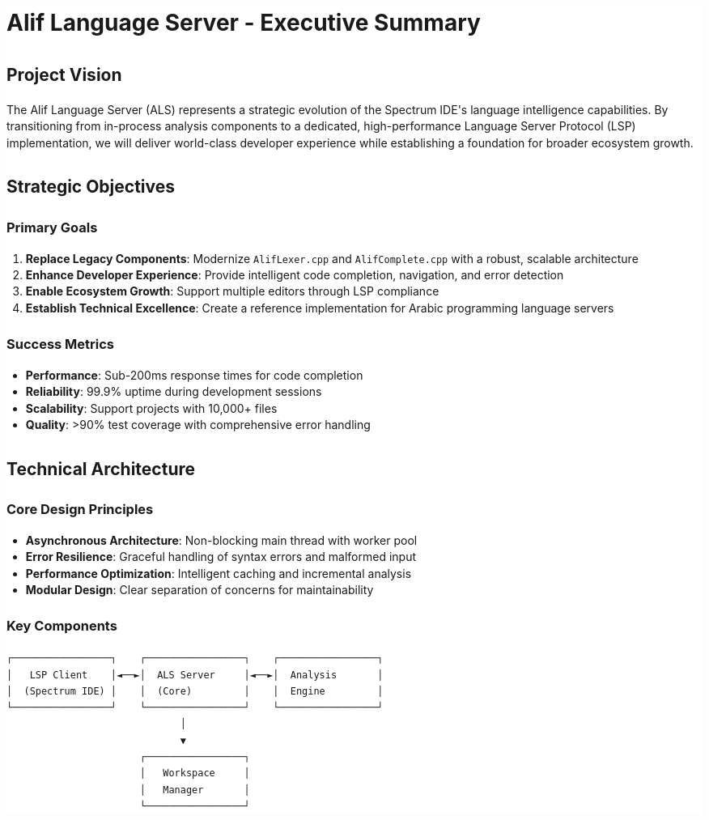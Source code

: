# Alif Language Server - Executive Summary

## Project Vision

The Alif Language Server (ALS) represents a strategic evolution of the Spectrum IDE's language intelligence capabilities. By transitioning from in-process analysis components to a dedicated, high-performance Language Server Protocol (LSP) implementation, we will deliver world-class developer experience while establishing a foundation for broader ecosystem growth.

## Strategic Objectives

### Primary Goals
1. **Replace Legacy Components**: Modernize `AlifLexer.cpp` and `AlifComplete.cpp` with a robust, scalable architecture
2. **Enhance Developer Experience**: Provide intelligent code completion, navigation, and error detection
3. **Enable Ecosystem Growth**: Support multiple editors through LSP compliance
4. **Establish Technical Excellence**: Create a reference implementation for Arabic programming language servers

### Success Metrics
- **Performance**: Sub-200ms response times for code completion
- **Reliability**: 99.9% uptime during development sessions
- **Scalability**: Support projects with 10,000+ files
- **Quality**: >90% test coverage with comprehensive error handling

## Technical Architecture

### Core Design Principles
- **Asynchronous Architecture**: Non-blocking main thread with worker pool
- **Error Resilience**: Graceful handling of syntax errors and malformed input
- **Performance Optimization**: Intelligent caching and incremental analysis
- **Modular Design**: Clear separation of concerns for maintainability

### Key Components
```
┌─────────────────┐    ┌─────────────────┐    ┌─────────────────┐
│   LSP Client    │◄──►│  ALS Server     │◄──►│  Analysis       │
│  (Spectrum IDE) │    │  (Core)         │    │  Engine         │
└─────────────────┘    └─────────────────┘    └─────────────────┘
                              │
                              ▼
                       ┌─────────────────┐
                       │   Workspace     │
                       │   Manager       │
                       └─────────────────┘
```
